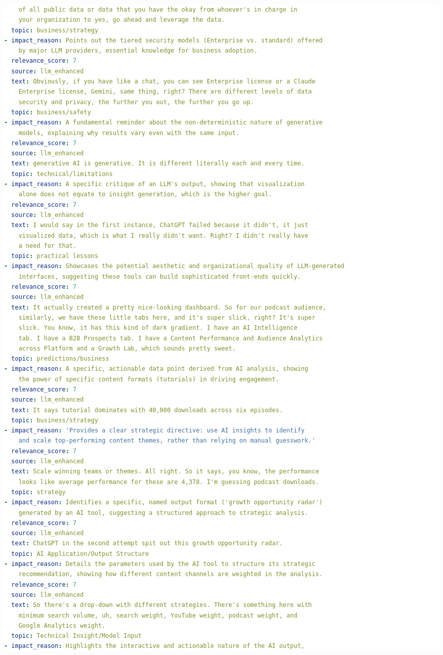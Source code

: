 ```yaml
    of all public data or data that you have the okay from whoever's in charge in
    your organization to yes, go ahead and leverage the data.
  topic: business/strategy
- impact_reason: Points out the tiered security models (Enterprise vs. standard) offered
    by major LLM providers, essential knowledge for business adoption.
  relevance_score: 7
  source: llm_enhanced
  text: Obviously, if you have like a chat, you can see Enterprise license or a Claude
    Enterprise license, Gemini, same thing, right? There are different levels of data
    security and privacy, the further you out, the further you go up.
  topic: business/safety
- impact_reason: A fundamental reminder about the non-deterministic nature of generative
    models, explaining why results vary even with the same input.
  relevance_score: 7
  source: llm_enhanced
  text: generative AI is generative. It is different literally each and every time.
  topic: technical/limitations
- impact_reason: A specific critique of an LLM's output, showing that visualization
    alone does not equate to insight generation, which is the higher goal.
  relevance_score: 7
  source: llm_enhanced
  text: I would say in the first instance, ChatGPT failed because it didn't, it just
    visualized data, which is what I really didn't want. Right? I didn't really have
    a need for that.
  topic: practical lessons
- impact_reason: Showcases the potential aesthetic and organizational quality of LLM-generated
    interfaces, suggesting these tools can build sophisticated front-ends quickly.
  relevance_score: 7
  source: llm_enhanced
  text: It actually created a pretty nice-looking dashboard. So for our podcast audience,
    similarly, we have these little tabs here, and it's super slick, right? It's super
    slick. You know, it has this kind of dark gradient. I have an AI Intelligence
    tab. I have a B2B Prospects tab. I have a Content Performance and Audience Analytics
    across Platform and a Growth Lab, which sounds pretty sweet.
  topic: predictions/business
- impact_reason: A specific, actionable data point derived from AI analysis, showing
    the power of specific content formats (tutorials) in driving engagement.
  relevance_score: 7
  source: llm_enhanced
  text: It says tutorial dominates with 40,000 downloads across six episodes.
  topic: business/strategy
- impact_reason: 'Provides a clear strategic directive: use AI insights to identify
    and scale top-performing content themes, rather than relying on manual guesswork.'
  relevance_score: 7
  source: llm_enhanced
  text: Scale winning teams or themes. All right. So it says, you know, the performance
    looks like average performance for these are 4,378. I'm guessing podcast downloads.
  topic: strategy
- impact_reason: Identifies a specific, named output format ('growth opportunity radar')
    generated by an AI tool, suggesting a structured approach to strategic analysis.
  relevance_score: 7
  source: llm_enhanced
  text: ChatGPT in the second attempt spit out this growth opportunity radar.
  topic: AI Application/Output Structure
- impact_reason: Details the parameters used by the AI tool to structure its strategic
    recommendation, showing how different content channels are weighted in the analysis.
  relevance_score: 7
  source: llm_enhanced
  text: So there's a drop-down with different strategies. There's something here with
    minimum search volume, uh, search weight, YouTube weight, podcast weight, and
    Google Analytics weight.
  topic: Technical Insight/Model Input
- impact_reason: Highlights the interactive and actionable nature of the AI output,
```